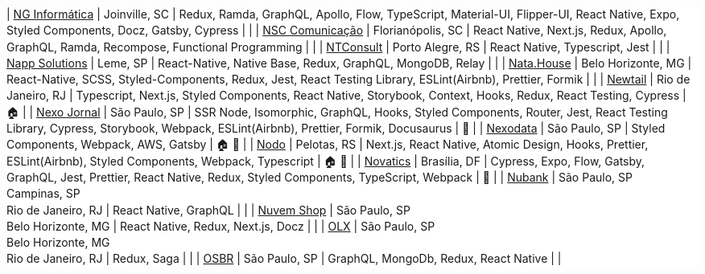 | [NG Informática](https://www.ngi.com.br)                                                      | Joinville, SC                                                                                                       | Redux, Ramda, GraphQL, Apollo, Flow, TypeScript, Material-UI, Flipper-UI, React Native, Expo, Styled Components, Docz, Gatsby, Cypress                                                                               |          |
| [NSC Comunicação](https://www.nsccomunicacao.com.br)                                          | Florianópolis, SC                                                                                                   | React Native, Next.js, Redux, Apollo, GraphQL, Ramda, Recompose, Functional Programming                                                                                                                              |          |
| [NTConsult](http://www.ntconsult.com.br/sitentc/home/)                                        | Porto Alegre, RS                                                                                                    | React Native, Typescript, Jest                                                                                                                                                                                       |          |
| [Napp Solutions](https://nappsolutions.com/)                                                  | Leme, SP                                                                                                            | React-Native, Native Base, Redux, GraphQL, MongoDB, Relay                                                                                                                                                            |          |
| [Nata.House](https://nata.house)                                                              | Belo Horizonte, MG                                                                                                  | React-Native, SCSS, Styled-Components, Redux, Jest, React Testing Library, ESLint(Airbnb), Prettier, Formik                                                                                                          |          |
| [Newtail](https://newtail.com.br/) | Rio de Janeiro, RJ | Typescript, Next.js, Styled Components, React Native, Storybook, Context, Hooks, Redux, React Testing, Cypress | 🏠    |
| [Nexo Jornal](https://nexojornal.com.br)                                                      | São Paulo, SP                                                                                                       | SSR Node, Isomorphic, GraphQL, Hooks, Styled Components, Router, Jest, React Testing Library, Cypress, Storybook, Webpack, ESLint(Airbnb), Prettier, Formik, Docusaurus                                              | 🏢       |
| [Nexodata](https://nexodata.com.br/)                                                          | São Paulo, SP                                                                                                       | Styled Components, Webpack, AWS, Gatsby                                                                                                                                                                              | 🏠 🏢    |
| [Nodo](https://nodo.cc/)                                                                      | Pelotas, RS                                                                                                         | Next.js, React Native, Atomic Design, Hooks, Prettier, ESLint(Airbnb), Styled Components, Webpack, Typescript                                                                                                        | 🏠 🏢    |
| [Novatics](https://www.novatics.com.br/)                                                      | Brasília, DF                                                                                                        | Cypress, Expo, Flow, Gatsby, GraphQL, Jest, Prettier, React Native, Redux, Styled Components, TypeScript, Webpack                                                                                                    | 🏢       |
| [Nubank](https://nubank.com.br/)                                                              | São Paulo, SP<br/>Campinas, SP<br/>Rio de Janeiro, RJ                                                              | React Native, GraphQL                                                                                                                                                                                                |          |
| [Nuvem Shop](https://www.nuvemshop.com.br/)                                                   | São Paulo, SP<br/>Belo Horizonte, MG                                                                               | React Native, Redux, Next.js, Docz                                                                                                                                                                                   |          |
| [OLX](http://www.olx.com.br/)                                                                 | São Paulo, SP<br/>Belo Horizonte, MG<br/>Rio de Janeiro, RJ                                                         | Redux, Saga                                                                                                                                                                                                          |          |
| [OSBR](https://www.osbr.com.br)                                                               | São Paulo, SP                                                                                                       | GraphQL, MongoDb, Redux, React Native                                                                                                                                                                                |          |